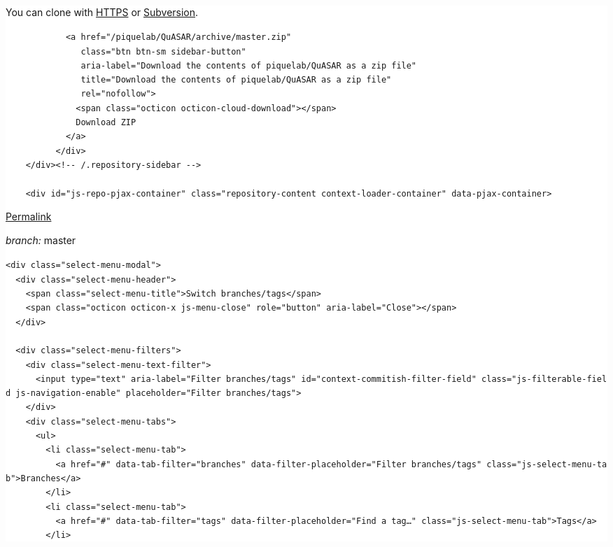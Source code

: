 

<p class="clone-options">You can clone with
  <a href="#" class="js-clone-selector" data-protocol="http">HTTPS</a> or <a href="#" class="js-clone-selector" data-protocol="subversion">Subversion</a>.
  <a href="https://help.github.com/articles/which-remote-url-should-i-use" class="help tooltipped tooltipped-n" aria-label="Get help on which URL is right for you.">
    <span class="octicon octicon-question"></span>
  </a>
</p>



                <a href="/piquelab/QuASAR/archive/master.zip"
                   class="btn btn-sm sidebar-button"
                   aria-label="Download the contents of piquelab/QuASAR as a zip file"
                   title="Download the contents of piquelab/QuASAR as a zip file"
                   rel="nofollow">
                  <span class="octicon octicon-cloud-download"></span>
                  Download ZIP
                </a>
              </div>
        </div><!-- /.repository-sidebar -->

        <div id="js-repo-pjax-container" class="repository-content context-loader-container" data-pjax-container>
          

<a href="/piquelab/QuASAR/blob/cea9d866c111b11f825c9239024646603ee906c6/README.md" class="hidden js-permalink-shortcut" data-hotkey="y">Permalink</a>



<div class="file-navigation js-zeroclipboard-container">
  
<div class="select-menu js-menu-container js-select-menu left">
  <span class="btn btn-sm select-menu-button js-menu-target css-truncate" data-hotkey="w"
    data-master-branch="master"
    data-ref="master"
    title="master"
    role="button" aria-label="Switch branches or tags" tabindex="0" aria-haspopup="true">
    <span class="octicon octicon-git-branch"></span>
    <i>branch:</i>
    <span class="js-select-button css-truncate-target">master</span>
  </span>

  <div class="select-menu-modal-holder js-menu-content js-navigation-container" data-pjax aria-hidden="true">

    <div class="select-menu-modal">
      <div class="select-menu-header">
        <span class="select-menu-title">Switch branches/tags</span>
        <span class="octicon octicon-x js-menu-close" role="button" aria-label="Close"></span>
      </div>

      <div class="select-menu-filters">
        <div class="select-menu-text-filter">
          <input type="text" aria-label="Filter branches/tags" id="context-commitish-filter-field" class="js-filterable-field js-navigation-enable" placeholder="Filter branches/tags">
        </div>
        <div class="select-menu-tabs">
          <ul>
            <li class="select-menu-tab">
              <a href="#" data-tab-filter="branches" data-filter-placeholder="Filter branches/tags" class="js-select-menu-tab">Branches</a>
            </li>
            <li class="select-menu-tab">
              <a href="#" data-tab-filter="tags" data-filter-placeholder="Find a tag…" class="js-select-menu-tab">Tags</a>
            </li>